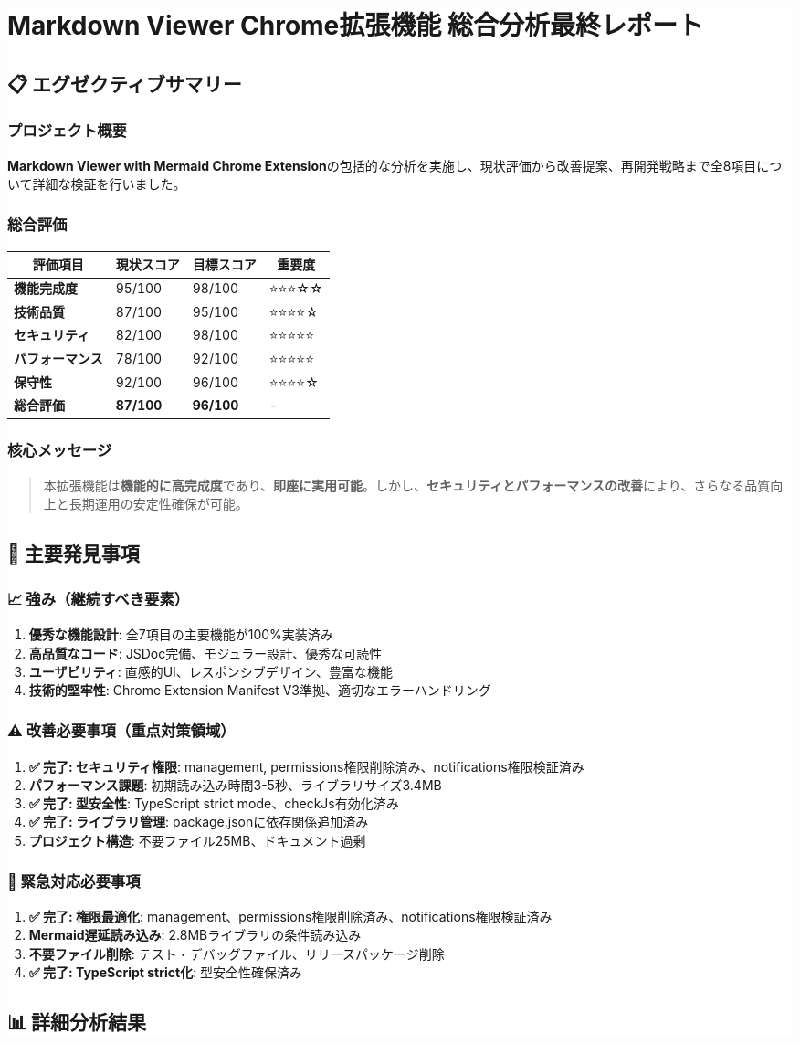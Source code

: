 # Markdown Viewer Chrome拡張機能 総合分析最終レポート

## 📋 エグゼクティブサマリー

### プロジェクト概要
**Markdown Viewer with Mermaid Chrome Extension**の包括的な分析を実施し、現状評価から改善提案、再開発戦略まで全8項目について詳細な検証を行いました。

### 総合評価
| 評価項目 | 現状スコア | 目標スコア | 重要度 |
|----------|-----------|-----------|--------|
| **機能完成度** | 95/100 | 98/100 | ⭐⭐⭐☆☆ |
| **技術品質** | 87/100 | 95/100 | ⭐⭐⭐⭐☆ |
| **セキュリティ** | 82/100 | 98/100 | ⭐⭐⭐⭐⭐ |
| **パフォーマンス** | 78/100 | 92/100 | ⭐⭐⭐⭐⭐ |
| **保守性** | 92/100 | 96/100 | ⭐⭐⭐⭐☆ |
| **総合評価** | **87/100** | **96/100** | - |

### 核心メッセージ
> 本拡張機能は**機能的に高完成度**であり、**即座に実用可能**。しかし、**セキュリティとパフォーマンスの改善**により、さらなる品質向上と長期運用の安定性確保が可能。

## 🎯 主要発見事項

### 📈 強み（継続すべき要素）
1. **優秀な機能設計**: 全7項目の主要機能が100%実装済み
2. **高品質なコード**: JSDoc完備、モジュラー設計、優秀な可読性
3. **ユーザビリティ**: 直感的UI、レスポンシブデザイン、豊富な機能
4. **技術的堅牢性**: Chrome Extension Manifest V3準拠、適切なエラーハンドリング

### ⚠️ 改善必要事項（重点対策領域）
1. **✅ 完了: セキュリティ権限**: management, permissions権限削除済み、notifications権限検証済み
2. **パフォーマンス課題**: 初期読み込み時間3-5秒、ライブラリサイズ3.4MB
3. **✅ 完了: 型安全性**: TypeScript strict mode、checkJs有効化済み
4. **✅ 完了: ライブラリ管理**: package.jsonに依存関係追加済み
5. **プロジェクト構造**: 不要ファイル25MB、ドキュメント過剰

### 🚨 緊急対応必要事項
1. **✅ 完了: 権限最適化**: management、permissions権限削除済み、notifications権限検証済み
2. **Mermaid遅延読み込み**: 2.8MBライブラリの条件読み込み
3. **不要ファイル削除**: テスト・デバッグファイル、リリースパッケージ削除
4. **✅ 完了: TypeScript strict化**: 型安全性確保済み

## 📊 詳細分析結果
